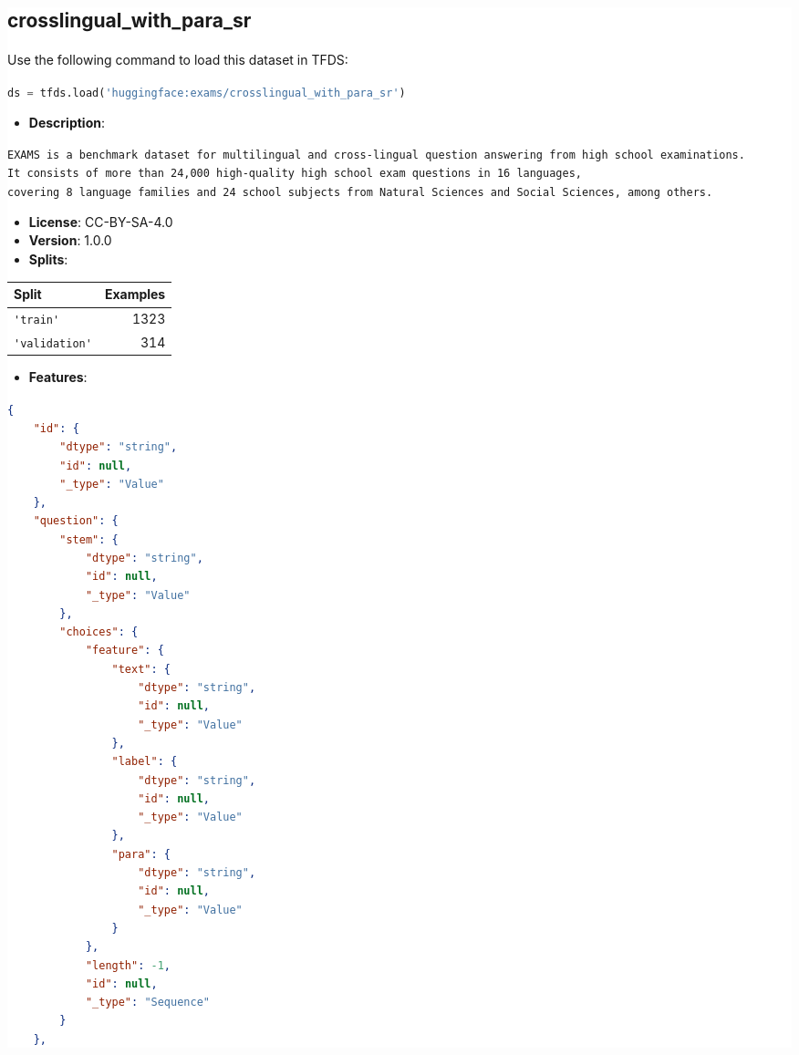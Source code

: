 

## crosslingual_with_para_sr


Use the following command to load this dataset in TFDS:

```python
ds = tfds.load('huggingface:exams/crosslingual_with_para_sr')
```

*   **Description**:

```
EXAMS is a benchmark dataset for multilingual and cross-lingual question answering from high school examinations.
It consists of more than 24,000 high-quality high school exam questions in 16 languages,
covering 8 language families and 24 school subjects from Natural Sciences and Social Sciences, among others.
```

*   **License**: CC-BY-SA-4.0
*   **Version**: 1.0.0
*   **Splits**:

Split  | Examples
:----- | -------:
`'train'` | 1323
`'validation'` | 314

*   **Features**:

```json
{
    "id": {
        "dtype": "string",
        "id": null,
        "_type": "Value"
    },
    "question": {
        "stem": {
            "dtype": "string",
            "id": null,
            "_type": "Value"
        },
        "choices": {
            "feature": {
                "text": {
                    "dtype": "string",
                    "id": null,
                    "_type": "Value"
                },
                "label": {
                    "dtype": "string",
                    "id": null,
                    "_type": "Value"
                },
                "para": {
                    "dtype": "string",
                    "id": null,
                    "_type": "Value"
                }
            },
            "length": -1,
            "id": null,
            "_type": "Sequence"
        }
    },
```
